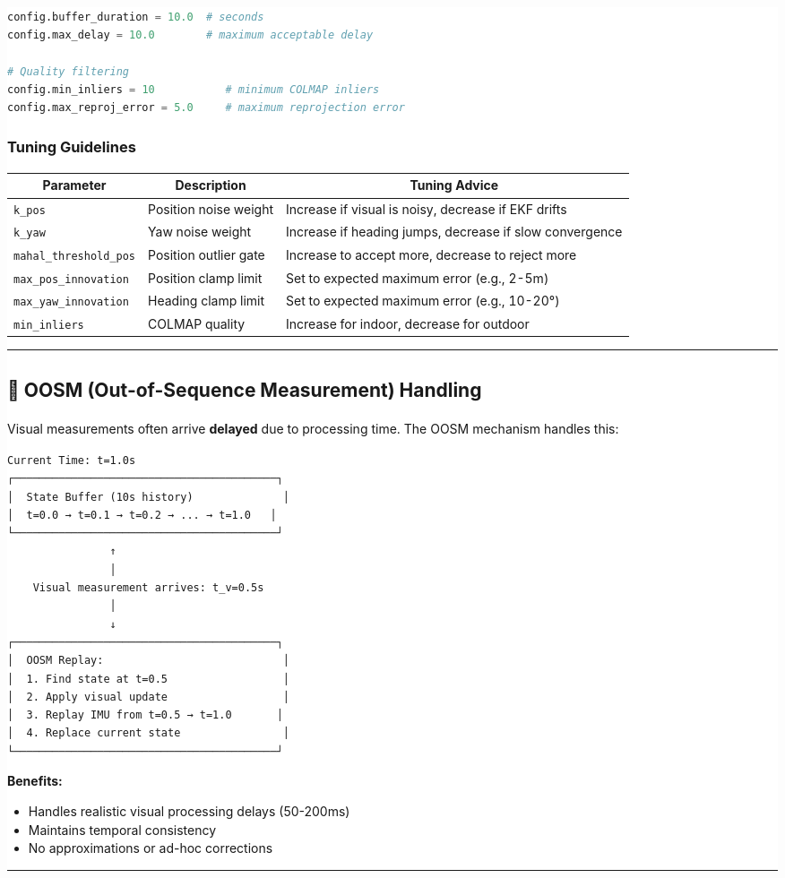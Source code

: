 ```python
config.buffer_duration = 10.0  # seconds
config.max_delay = 10.0        # maximum acceptable delay

# Quality filtering
config.min_inliers = 10           # minimum COLMAP inliers
config.max_reproj_error = 5.0     # maximum reprojection error
```

### Tuning Guidelines

| Parameter | Description | Tuning Advice |
|-----------|-------------|---------------|
| `k_pos` | Position noise weight | Increase if visual is noisy, decrease if EKF drifts |
| `k_yaw` | Yaw noise weight | Increase if heading jumps, decrease if slow convergence |
| `mahal_threshold_pos` | Position outlier gate | Increase to accept more, decrease to reject more |
| `max_pos_innovation` | Position clamp limit | Set to expected maximum error (e.g., 2-5m) |
| `max_yaw_innovation` | Heading clamp limit | Set to expected maximum error (e.g., 10-20°) |
| `min_inliers` | COLMAP quality | Increase for indoor, decrease for outdoor |

---

## 🔄 OOSM (Out-of-Sequence Measurement) Handling

Visual measurements often arrive **delayed** due to processing time. The OOSM mechanism handles this:

```
Current Time: t=1.0s
┌─────────────────────────────────────────┐
│  State Buffer (10s history)              │
│  t=0.0 → t=0.1 → t=0.2 → ... → t=1.0   │
└─────────────────────────────────────────┘
                ↑
                │
    Visual measurement arrives: t_v=0.5s
                │
                ↓
┌─────────────────────────────────────────┐
│  OOSM Replay:                            │
│  1. Find state at t=0.5                  │
│  2. Apply visual update                  │
│  3. Replay IMU from t=0.5 → t=1.0       │
│  4. Replace current state                │
└─────────────────────────────────────────┘
```

**Benefits:**
- Handles realistic visual processing delays (50-200ms)
- Maintains temporal consistency
- No approximations or ad-hoc corrections

---